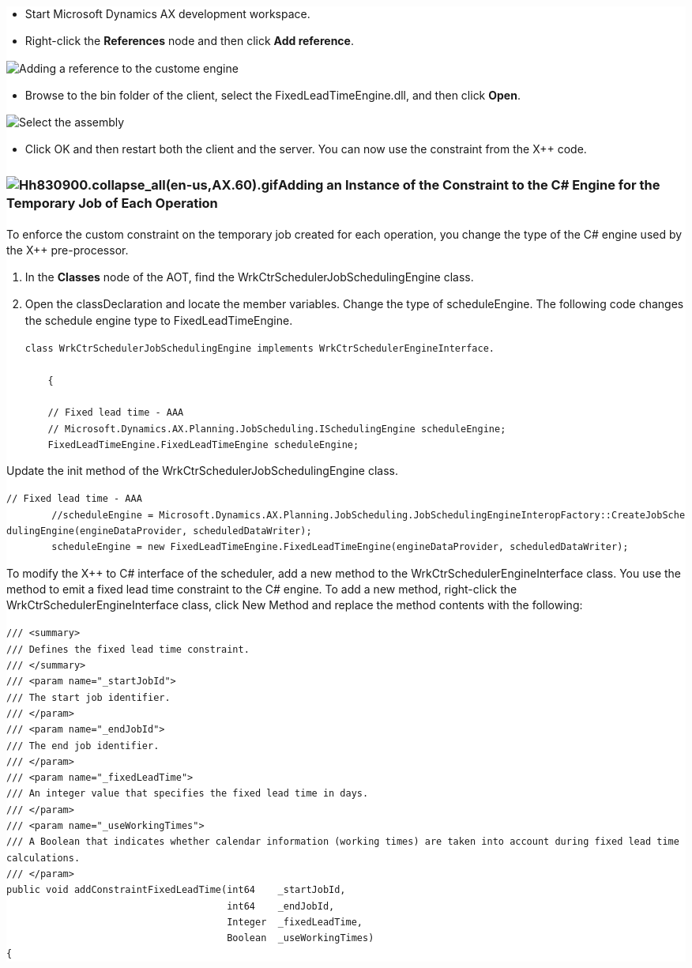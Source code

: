   - Start Microsoft Dynamics AX development workspace.

  - Right-click the **References** node and then click **Add reference**.

![Adding a reference to the custome engine](images/Hh830900.Addingareferencetothecustomeengine(en-us,AX.60).png "Adding a reference to the custome engine")

  - Browse to the bin folder of the client, select the FixedLeadTimeEngine.dll, and then click **Open**.

![Select the assembly](images/Hh830900.AddingaReferencetotheCustomEngine(en-us,AX.60).png "Select the assembly")

  - Click OK and then restart both the client and the server. You can now use the constraint from the X++ code.

### ![Hh830900.collapse\_all(en-us,AX.60).gif](images/Gg863931.collapse_all(en-us,AX.60).gif "Hh830900.collapse_all(en-us,AX.60).gif")Adding an Instance of the Constraint to the C\# Engine for the Temporary Job of Each Operation

To enforce the custom constraint on the temporary job created for each operation, you change the type of the C\# engine used by the X++ pre-processor.

1.  In the **Classes** node of the AOT, find the WrkCtrSchedulerJobSchedulingEngine class.

2.  Open the classDeclaration and locate the member variables. Change the type of scheduleEngine. The following code changes the schedule engine type to FixedLeadTimeEngine.

        class WrkCtrSchedulerJobSchedulingEngine implements WrkCtrSchedulerEngineInterface.

            {
  
            // Fixed lead time - AAA
            // Microsoft.Dynamics.AX.Planning.JobScheduling.ISchedulingEngine scheduleEngine;
            FixedLeadTimeEngine.FixedLeadTimeEngine scheduleEngine;

Update the init method of the WrkCtrSchedulerJobSchedulingEngine class.

    // Fixed lead time - AAA
            //scheduleEngine = Microsoft.Dynamics.AX.Planning.JobScheduling.JobSchedulingEngineInteropFactory::CreateJobSchedulingEngine(engineDataProvider, scheduledDataWriter);
            scheduleEngine = new FixedLeadTimeEngine.FixedLeadTimeEngine(engineDataProvider, scheduledDataWriter);

To modify the X++ to C\# interface of the scheduler, add a new method to the WrkCtrSchedulerEngineInterface class. You use the method to emit a fixed lead time constraint to the C\# engine. To add a new method, right-click the WrkCtrSchedulerEngineInterface class, click New Method and replace the method contents with the following:

    /// <summary>
    /// Defines the fixed lead time constraint.
    /// </summary>
    /// <param name="_startJobId">
    /// The start job identifier.
    /// </param>
    /// <param name="_endJobId">
    /// The end job identifier.
    /// </param>
    /// <param name="_fixedLeadTime">
    /// An integer value that specifies the fixed lead time in days.
    /// </param>
    /// <param name="_useWorkingTimes">
    /// A Boolean that indicates whether calendar information (working times) are taken into account during fixed lead time calculations.
    /// </param>
    public void addConstraintFixedLeadTime(int64    _startJobId,
                                           int64    _endJobId,
                                           Integer  _fixedLeadTime,
                                           Boolean  _useWorkingTimes)
    {